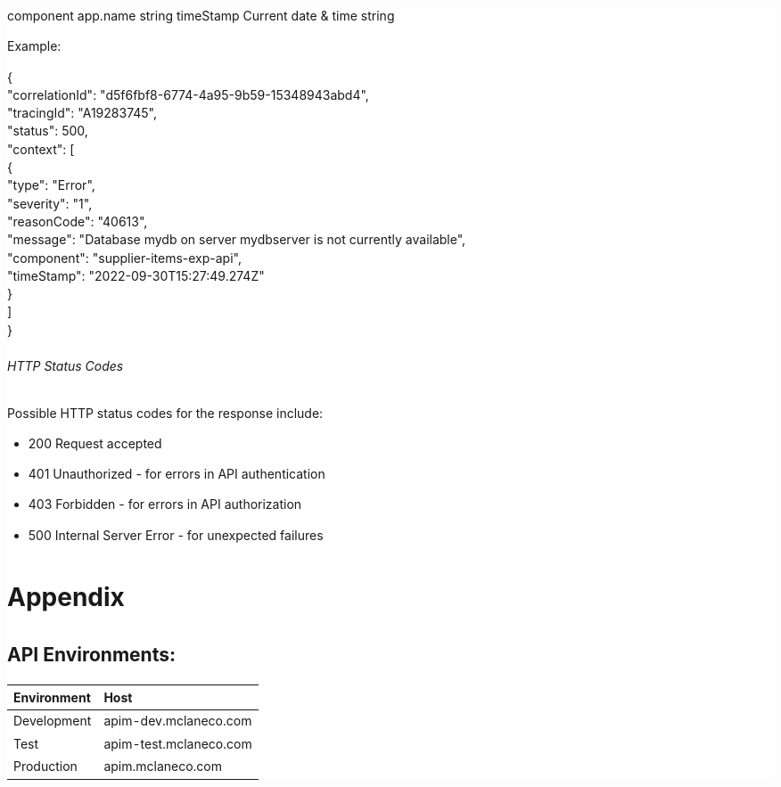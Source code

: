 <tr>
<td style="text-align: left;">component</td>
<td style="text-align: left;">app.name</td>
<td style="text-align: left;">string</td>
</tr>
<tr>
<td style="text-align: left;">timeStamp</td>
<td style="text-align: left;">Current date &amp; time</td>
<td style="text-align: left;">string</td>
</tr>
</tbody>
</table>

Example:

{  
"correlationId": "d5f6fbf8-6774-4a95-9b59-15348943abd4",  
"tracingId": "A19283745",  
"status": 500,  
"context": \[  
{  
"type": "Error",  
"severity": "1",  
"reasonCode": "40613",  
"message": "Database mydb on server mydbserver is not currently
available",  
"component": "supplier-items-exp-api",  
"timeStamp": "2022-09-30T15:27:49.274Z"  
}  
\]  
}

###### HTTP Status Codes

Possible HTTP status codes for the response include:

- 200 Request accepted

- 401 Unauthorized - for errors in API authentication

- 403 Forbidden - for errors in API authorization

- 500 Internal Server Error - for unexpected failures

# Appendix

## API Environments:

| Environment | Host                   |
|:------------|:-----------------------|
| Development | apim-dev.mclaneco.com  |
| Test        | apim-test.mclaneco.com |
| Production  | apim.mclaneco.com      |
